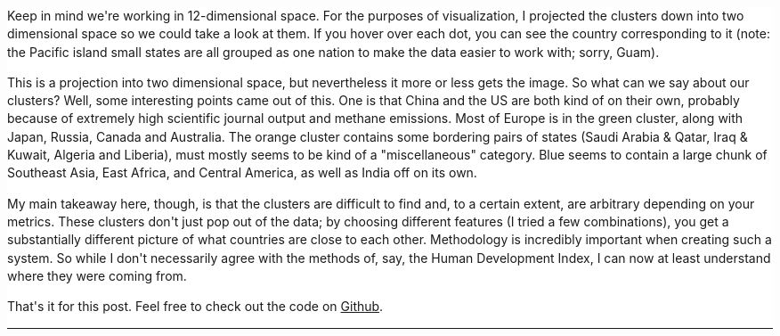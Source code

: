 Keep in mind we're working in 12-dimensional space. For the purposes of visualization, I projected the clusters down into two dimensional space so we could take a look at them. If you hover over each dot, you can see the country corresponding to it (note: the Pacific island small states are all grouped as one nation to make the data easier to work with; sorry, Guam).

<div id="chart"></div>

This is a projection into two dimensional space, but nevertheless it more or less gets the image. So what can we say about our clusters? Well, some interesting points came out of this. One is that China and the US are both kind of on their own, probably because of extremely high scientific journal output and methane emissions. Most of Europe is in the green cluster, along with Japan, Russia, Canada and Australia. The orange cluster contains some bordering pairs of states (Saudi Arabia & Qatar, Iraq & Kuwait, Algeria and Liberia), must mostly seems to be kind of a "miscellaneous" category. Blue seems to contain a large chunk of Southeast Asia, East Africa, and Central America, as well as India off on its own.

My main takeaway here, though, is that the clusters are difficult to find and, to a certain extent, are arbitrary depending on your metrics. These clusters don't just pop out of the data; by choosing different features (I tried a few combinations), you get a substantially different picture of what countries are close to each other. Methodology is incredibly important when creating such a system. So while I don't necessarily agree with the methods of, say, the Human Development Index, I can now at least understand where they were coming from.

That's it for this post. Feel free to check out the code on [Github](https://github.com/jhavaldar/world_clusters).

---
